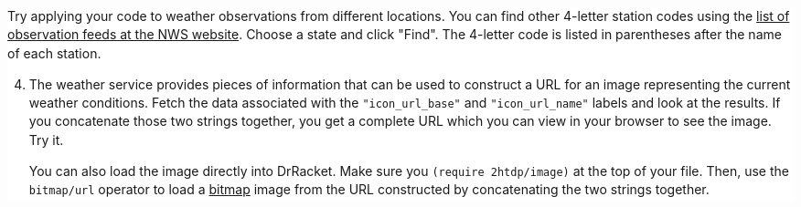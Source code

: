    Try applying your code to weather observations from different locations. You can find other 4-letter station codes using the [list of observation feeds at the NWS website](http://w1.weather.gov/xml/current_obs/). Choose a state and click "Find". The 4-letter code is listed in parentheses after the name of each station.
   

4. The weather service provides pieces of information that can be used to construct a URL for an image representing the current weather conditions. Fetch the data associated with the `"icon_url_base"` and `"icon_url_name"` labels and look at the results. If you concatenate those two strings together, you get a complete URL which you can view in your browser to see the image. Try it.

   You can also load the image directly into DrRacket. Make sure you `(require 2htdp/image)` at the top of your file. Then, use the `bitmap/url` operator to load a  [bitmap](https://en.wikipedia.org/wiki/Bitmap) image from the URL constructed by concatenating the two strings together.
   
